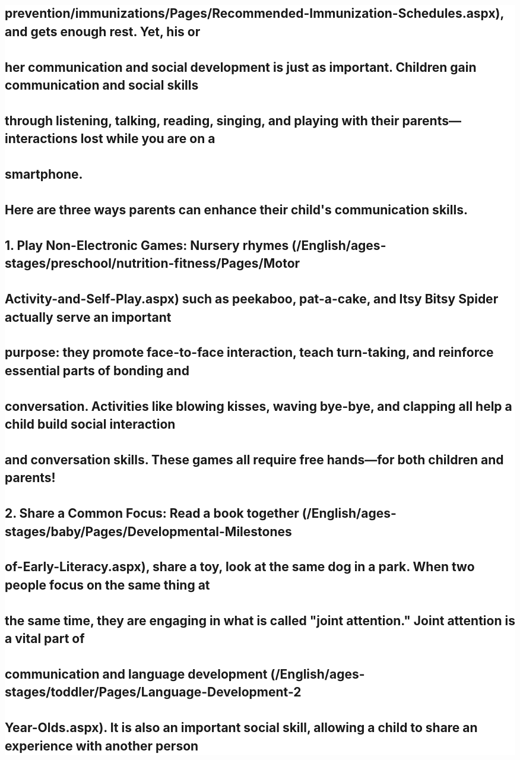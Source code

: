 ## prevention/immunizations/Pages/Recommended-Immunization-Schedules.aspx), and gets enough rest. Yet, his or 

## her communication and social development is just as important. Children gain communication and social skills 

## through listening, talking, reading, singing, and playing with their parents—interactions lost while you are on a 

## smartphone. 

## Here are three ways parents can enhance their child's communication skills. 

## 1. Play Non-Electronic Games: Nursery rhymes (/English/ages-stages/preschool/nutrition-fitness/Pages/Motor

## Activity-and-Self-Play.aspx) such as peekaboo, pat-a-cake, and Itsy Bitsy Spider actually serve an important 

## purpose: they promote face-to-face interaction, teach turn-taking, and reinforce essential parts of bonding and 

## conversation. Activities like blowing kisses, waving bye-bye, and clapping all help a child build social interaction 

## and conversation skills. These games all require free hands—for both children and parents! 

## 2. Share a Common Focus: Read a book together (/English/ages-stages/baby/Pages/Developmental-Milestones

## of-Early-Literacy.aspx), share a toy, look at the same dog in a park. When two people focus on the same thing at 

## the same time, they are engaging in what is called "joint attention." Joint attention is a vital part of 

## communication and language development (/English/ages-stages/toddler/Pages/Language-Development-2

## Year-Olds.aspx). It is also an important social skill, allowing a child to share an experience with another person 

